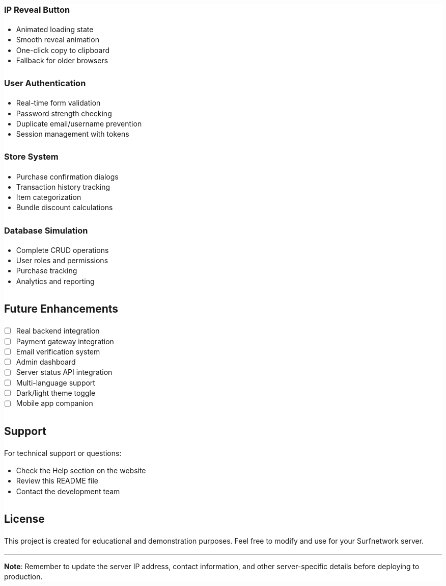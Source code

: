 ### IP Reveal Button
- Animated loading state
- Smooth reveal animation
- One-click copy to clipboard
- Fallback for older browsers

### User Authentication
- Real-time form validation
- Password strength checking
- Duplicate email/username prevention
- Session management with tokens

### Store System
- Purchase confirmation dialogs
- Transaction history tracking
- Item categorization
- Bundle discount calculations

### Database Simulation
- Complete CRUD operations
- User roles and permissions
- Purchase tracking
- Analytics and reporting

## Future Enhancements

- [ ] Real backend integration
- [ ] Payment gateway integration
- [ ] Email verification system
- [ ] Admin dashboard
- [ ] Server status API integration
- [ ] Multi-language support
- [ ] Dark/light theme toggle
- [ ] Mobile app companion

## Support

For technical support or questions:
- Check the Help section on the website
- Review this README file
- Contact the development team

## License

This project is created for educational and demonstration purposes. Feel free to modify and use for your Surfnetwork server.

---

**Note**: Remember to update the server IP address, contact information, and other server-specific details before deploying to production.